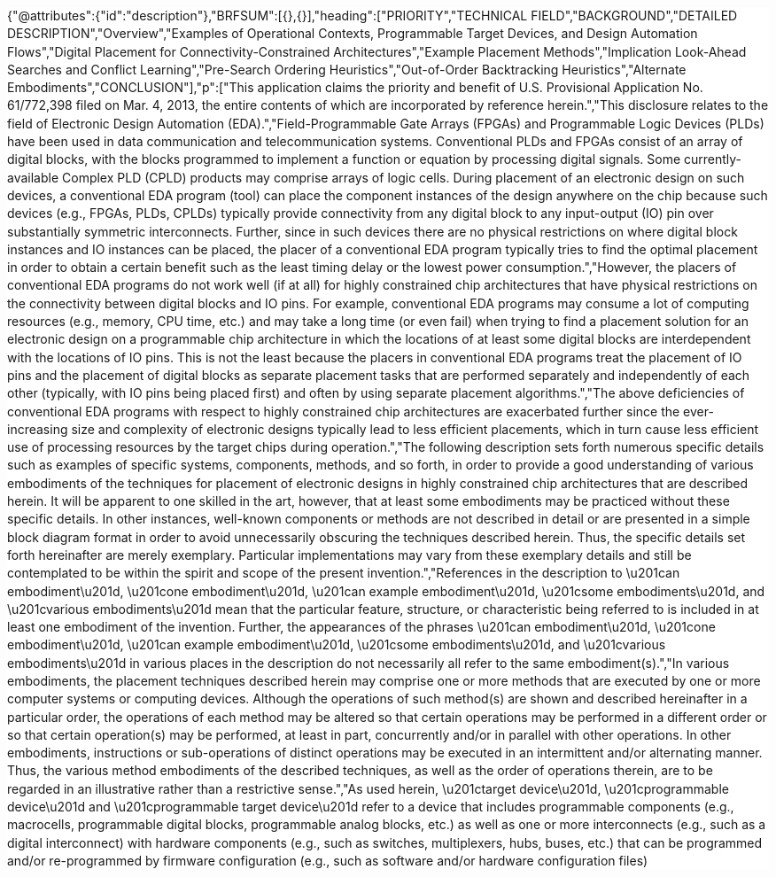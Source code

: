 {"@attributes":{"id":"description"},"BRFSUM":[{},{}],"heading":["PRIORITY","TECHNICAL FIELD","BACKGROUND","DETAILED DESCRIPTION","Overview","Examples of Operational Contexts, Programmable Target Devices, and Design Automation Flows","Digital Placement for Connectivity-Constrained Architectures","Example Placement Methods","Implication Look-Ahead Searches and Conflict Learning","Pre-Search Ordering Heuristics","Out-of-Order Backtracking Heuristics","Alternate Embodiments","CONCLUSION"],"p":["This application claims the priority and benefit of U.S. Provisional Application No. 61\/772,398 filed on Mar. 4, 2013, the entire contents of which are incorporated by reference herein.","This disclosure relates to the field of Electronic Design Automation (EDA).","Field-Programmable Gate Arrays (FPGAs) and Programmable Logic Devices (PLDs) have been used in data communication and telecommunication systems. Conventional PLDs and FPGAs consist of an array of digital blocks, with the blocks programmed to implement a function or equation by processing digital signals. Some currently-available Complex PLD (CPLD) products may comprise arrays of logic cells. During placement of an electronic design on such devices, a conventional EDA program (tool) can place the component instances of the design anywhere on the chip because such devices (e.g., FPGAs, PLDs, CPLDs) typically provide connectivity from any digital block to any input-output (IO) pin over substantially symmetric interconnects. Further, since in such devices there are no physical restrictions on where digital block instances and IO instances can be placed, the placer of a conventional EDA program typically tries to find the optimal placement in order to obtain a certain benefit such as the least timing delay or the lowest power consumption.","However, the placers of conventional EDA programs do not work well (if at all) for highly constrained chip architectures that have physical restrictions on the connectivity between digital blocks and IO pins. For example, conventional EDA programs may consume a lot of computing resources (e.g., memory, CPU time, etc.) and may take a long time (or even fail) when trying to find a placement solution for an electronic design on a programmable chip architecture in which the locations of at least some digital blocks are interdependent with the locations of IO pins. This is not the least because the placers in conventional EDA programs treat the placement of IO pins and the placement of digital blocks as separate placement tasks that are performed separately and independently of each other (typically, with IO pins being placed first) and often by using separate placement algorithms.","The above deficiencies of conventional EDA programs with respect to highly constrained chip architectures are exacerbated further since the ever-increasing size and complexity of electronic designs typically lead to less efficient placements, which in turn cause less efficient use of processing resources by the target chips during operation.","The following description sets forth numerous specific details such as examples of specific systems, components, methods, and so forth, in order to provide a good understanding of various embodiments of the techniques for placement of electronic designs in highly constrained chip architectures that are described herein. It will be apparent to one skilled in the art, however, that at least some embodiments may be practiced without these specific details. In other instances, well-known components or methods are not described in detail or are presented in a simple block diagram format in order to avoid unnecessarily obscuring the techniques described herein. Thus, the specific details set forth hereinafter are merely exemplary. Particular implementations may vary from these exemplary details and still be contemplated to be within the spirit and scope of the present invention.","References in the description to \u201can embodiment\u201d, \u201cone embodiment\u201d, \u201can example embodiment\u201d, \u201csome embodiments\u201d, and \u201cvarious embodiments\u201d mean that the particular feature, structure, or characteristic being referred to is included in at least one embodiment of the invention. Further, the appearances of the phrases \u201can embodiment\u201d, \u201cone embodiment\u201d, \u201can example embodiment\u201d, \u201csome embodiments\u201d, and \u201cvarious embodiments\u201d in various places in the description do not necessarily all refer to the same embodiment(s).","In various embodiments, the placement techniques described herein may comprise one or more methods that are executed by one or more computer systems or computing devices. Although the operations of such method(s) are shown and described hereinafter in a particular order, the operations of each method may be altered so that certain operations may be performed in a different order or so that certain operation(s) may be performed, at least in part, concurrently and\/or in parallel with other operations. In other embodiments, instructions or sub-operations of distinct operations may be executed in an intermittent and\/or alternating manner. Thus, the various method embodiments of the described techniques, as well as the order of operations therein, are to be regarded in an illustrative rather than a restrictive sense.","As used herein, \u201ctarget device\u201d, \u201cprogrammable device\u201d and \u201cprogrammable target device\u201d refer to a device that includes programmable components (e.g., macrocells, programmable digital blocks, programmable analog blocks, etc.) as well as one or more interconnects (e.g., such as a digital interconnect) with hardware components (e.g., such as switches, multiplexers, hubs, buses, etc.) that can be programmed and\/or re-programmed by firmware configuration (e.g., such as software and\/or hardware configuration files)
